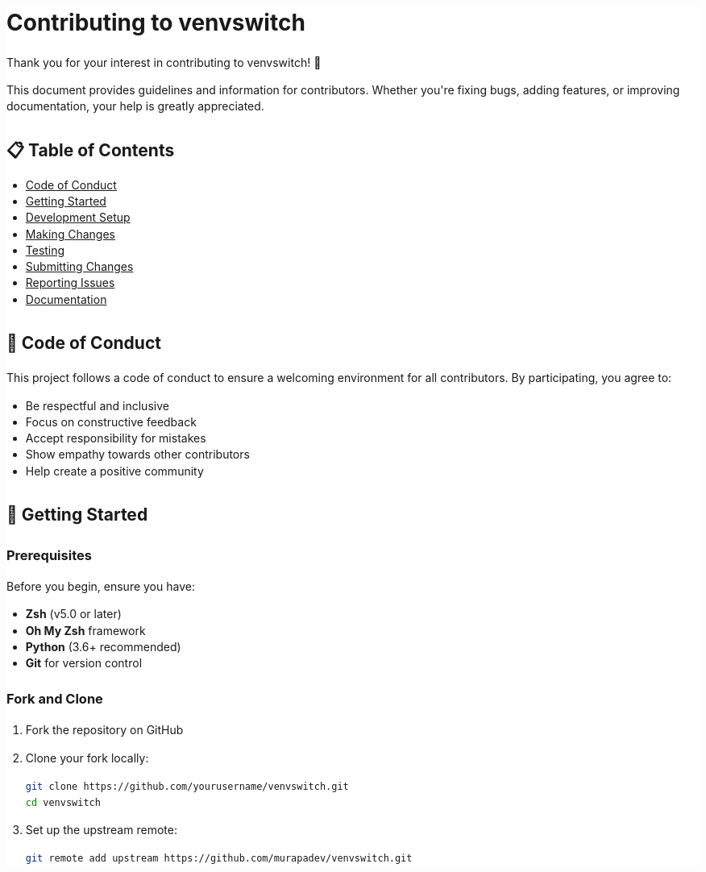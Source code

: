 # Contributing to venvswitch

Thank you for your interest in contributing to venvswitch! 🎉

This document provides guidelines and information for contributors. Whether you're fixing bugs, adding features, or improving documentation, your help is greatly appreciated.

## 📋 Table of Contents

- [Code of Conduct](#code-of-conduct)
- [Getting Started](#getting-started)
- [Development Setup](#development-setup)
- [Making Changes](#making-changes)
- [Testing](#testing)
- [Submitting Changes](#submitting-changes)
- [Reporting Issues](#reporting-issues)
- [Documentation](#documentation)

## 🤝 Code of Conduct

This project follows a code of conduct to ensure a welcoming environment for all contributors. By participating, you agree to:

- Be respectful and inclusive
- Focus on constructive feedback
- Accept responsibility for mistakes
- Show empathy towards other contributors
- Help create a positive community

## 🚀 Getting Started

### Prerequisites

Before you begin, ensure you have:

- **Zsh** (v5.0 or later)
- **Oh My Zsh** framework
- **Python** (3.6+ recommended)
- **Git** for version control

### Fork and Clone

1. Fork the repository on GitHub
2. Clone your fork locally:

   ```bash
   git clone https://github.com/yourusername/venvswitch.git
   cd venvswitch
   ```

3. Set up the upstream remote:
   ```bash
   git remote add upstream https://github.com/murapadev/venvswitch.git
   ```
